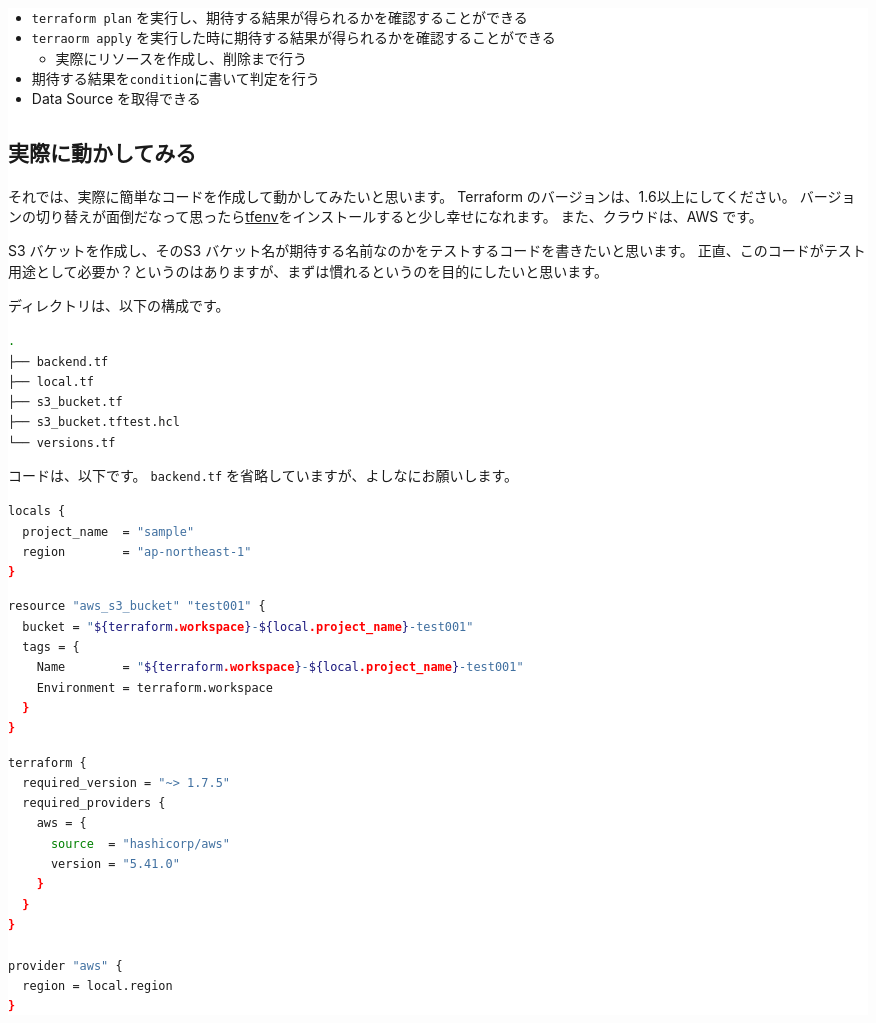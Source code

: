 * `terraform plan` を実行し、期待する結果が得られるかを確認することができる
* `terraorm apply` を実行した時に期待する結果が得られるかを確認することができる
    * 実際にリソースを作成し、削除まで行う
* 期待する結果を`condition`に書いて判定を行う
* Data Source を取得できる

## 実際に動かしてみる

それでは、実際に簡単なコードを作成して動かしてみたいと思います。
Terraform のバージョンは、1.6以上にしてください。
バージョンの切り替えが面倒だなって思ったら[tfenv](https://github.com/tfutils/tfenv)をインストールすると少し幸せになれます。
また、クラウドは、AWS です。

S3 バケットを作成し、そのS3 バケット名が期待する名前なのかをテストするコードを書きたいと思います。
正直、このコードがテスト用途として必要か？というのはありますが、まずは慣れるというのを目的にしたいと思います。

ディレクトリは、以下の構成です。

```bash
.
├── backend.tf
├── local.tf
├── s3_bucket.tf
├── s3_bucket.tftest.hcl
└── versions.tf
```

コードは、以下です。
`backend.tf` を省略していますが、よしなにお願いします。

```sh local.tf
locals {
  project_name  = "sample"
  region        = "ap-northeast-1"
}
```

```sh s3_bucket.tf
resource "aws_s3_bucket" "test001" {
  bucket = "${terraform.workspace}-${local.project_name}-test001"
  tags = {
    Name        = "${terraform.workspace}-${local.project_name}-test001"
    Environment = terraform.workspace
  }
}
```
```sh versions.tf
terraform {
  required_version = "~> 1.7.5"
  required_providers {
    aws = {
      source  = "hashicorp/aws"
      version = "5.41.0"
    }
  }
}

provider "aws" {
  region = local.region
}
```
